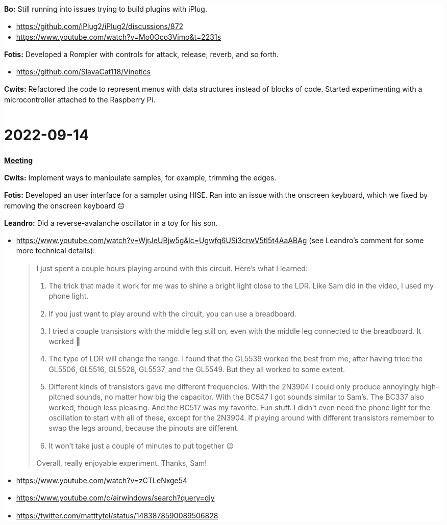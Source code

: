 **Bo:** Still running into issues trying to build plugins with iPlug.

- https://github.com/iPlug2/iPlug2/discussions/872
- https://www.youtube.com/watch?v=Mo0Oco3Vimo&t=2231s

**Fotis:** Developed a Rompler with controls for attack, release, reverb, and so forth.

- https://github.com/SlavaCat118/Vinetics

**Cwits:** Refactored the code to represent menus with data structures instead of blocks of code. Started experimenting with a microcontroller attached to the Raspberry Pi.

# 2022-09-14

[**Meeting**](https://youtube.com/live/ajlzmauNYDc)

**Cwits:** Implement ways to manipulate samples, for example, trimming the edges.

**Fotis:** Developed an user interface for a sampler using HISE. Ran into an issue with the onscreen keyboard, which we fixed by removing the onscreen keyboard 🙃

**Leandro:** Did a reverse-avalanche oscillator in a toy for his son.

- https://www.youtube.com/watch?v=WjrJeUBjw5g&lc=Ugwfq6USi3crwV5tI5t4AaABAg (see Leandro’s comment for some more technical details):

  > I just spent a couple hours playing around with this circuit. Here’s what I learned:
  >
  > 1. The trick that made it work for me was to shine a bright light close to the LDR. Like Sam did in the video, I used my phone light.
  >
  > 2. If you just want to play around with the circuit, you can use a breadboard.
  >
  > 3. I tried a couple transistors with the middle leg still on, even with the middle leg connected to the breadboard. It worked 🤷
  >
  > 4. The type of LDR will change the range. I found that the GL5539 worked the best from me, after having tried the GL5506, GL5516, GL5528, GL5537, and the GL5549. But they all worked to some extent.
  >
  > 5. Different kinds of transistors gave me different frequencies. With the 2N3904 I could only produce annoyingly high-pitched sounds, no matter how big the capacitor. With the BC547 I got sounds similar to Sam’s. The BC337 also worked, though less pleasing. And the BC517 was my favorite. Fun stuff. I didn’t even need the phone light for the oscillation to start with all of these, except for the 2N3904. If playing around with different transistors remember to swap the legs around, because the pinouts are different.
  >
  > 6. It won’t take just a couple of minutes to put together 😉
  >
  > Overall, really enjoyable experiment. Thanks, Sam!

- https://www.youtube.com/watch?v=zCTLeNxge54

- https://www.youtube.com/c/airwindows/search?query=diy

- https://twitter.com/matttytel/status/1483878590089506828
